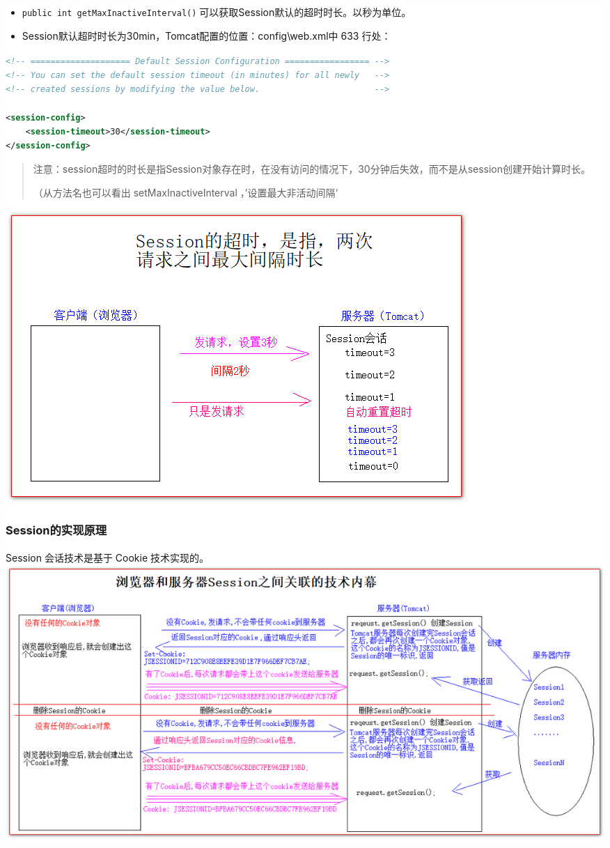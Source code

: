 -   `public int getMaxInactiveInterval()` 可以获取Session默认的超时时长。以秒为单位。

-   Session默认超时时长为30min，Tomcat配置的位置：config\web.xml中 633 行处：

```xml
<!-- ==================== Default Session Configuration ================= -->
<!-- You can set the default session timeout (in minutes) for all newly   -->
<!-- created sessions by modifying the value below.                       -->

<session-config>
    <session-timeout>30</session-timeout>
</session-config>
```

>   注意：session超时的时长是指Session对象存在时，在没有访问的情况下，30分钟后失效，而不是从session创建开始计算时长。
>
>   （从方法名也可以看出 setMaxInactiveInterval ，’设置最大非活动间隔‘ 

![阿斯顿](_images/阿斯顿.png)

### Session的实现原理

Session 会话技术是基于 Cookie 技术实现的。![asd](_images/asd.png)
